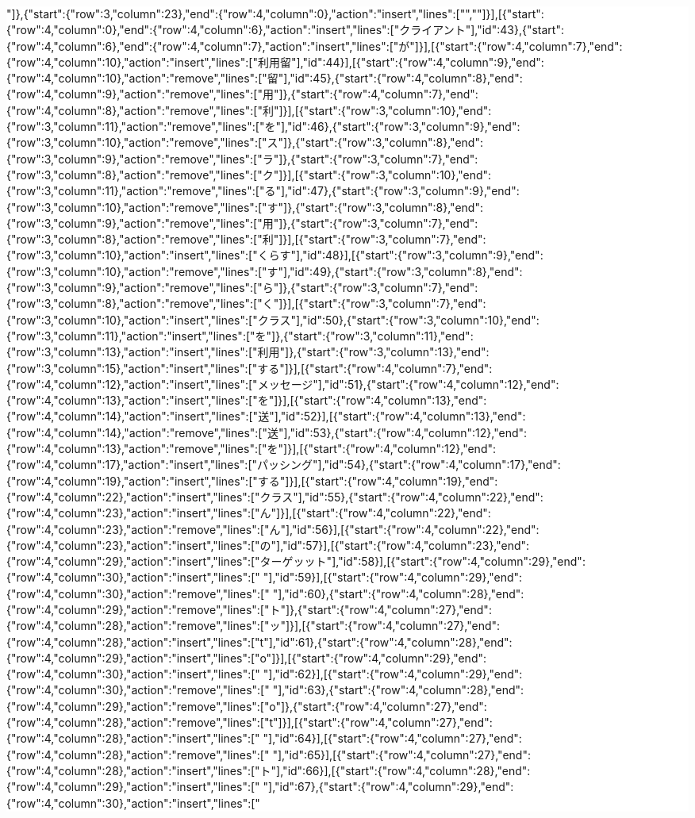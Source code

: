 "]},{"start":{"row":3,"column":23},"end":{"row":4,"column":0},"action":"insert","lines":["",""]}],[{"start":{"row":4,"column":0},"end":{"row":4,"column":6},"action":"insert","lines":["クライアント"],"id":43},{"start":{"row":4,"column":6},"end":{"row":4,"column":7},"action":"insert","lines":["が"]}],[{"start":{"row":4,"column":7},"end":{"row":4,"column":10},"action":"insert","lines":["利用留"],"id":44}],[{"start":{"row":4,"column":9},"end":{"row":4,"column":10},"action":"remove","lines":["留"],"id":45},{"start":{"row":4,"column":8},"end":{"row":4,"column":9},"action":"remove","lines":["用"]},{"start":{"row":4,"column":7},"end":{"row":4,"column":8},"action":"remove","lines":["利"]}],[{"start":{"row":3,"column":10},"end":{"row":3,"column":11},"action":"remove","lines":["を"],"id":46},{"start":{"row":3,"column":9},"end":{"row":3,"column":10},"action":"remove","lines":["ス"]},{"start":{"row":3,"column":8},"end":{"row":3,"column":9},"action":"remove","lines":["ラ"]},{"start":{"row":3,"column":7},"end":{"row":3,"column":8},"action":"remove","lines":["ク"]}],[{"start":{"row":3,"column":10},"end":{"row":3,"column":11},"action":"remove","lines":["る"],"id":47},{"start":{"row":3,"column":9},"end":{"row":3,"column":10},"action":"remove","lines":["す"]},{"start":{"row":3,"column":8},"end":{"row":3,"column":9},"action":"remove","lines":["用"]},{"start":{"row":3,"column":7},"end":{"row":3,"column":8},"action":"remove","lines":["利"]}],[{"start":{"row":3,"column":7},"end":{"row":3,"column":10},"action":"insert","lines":["くらす"],"id":48}],[{"start":{"row":3,"column":9},"end":{"row":3,"column":10},"action":"remove","lines":["す"],"id":49},{"start":{"row":3,"column":8},"end":{"row":3,"column":9},"action":"remove","lines":["ら"]},{"start":{"row":3,"column":7},"end":{"row":3,"column":8},"action":"remove","lines":["く"]}],[{"start":{"row":3,"column":7},"end":{"row":3,"column":10},"action":"insert","lines":["クラス"],"id":50},{"start":{"row":3,"column":10},"end":{"row":3,"column":11},"action":"insert","lines":["を"]},{"start":{"row":3,"column":11},"end":{"row":3,"column":13},"action":"insert","lines":["利用"]},{"start":{"row":3,"column":13},"end":{"row":3,"column":15},"action":"insert","lines":["する"]}],[{"start":{"row":4,"column":7},"end":{"row":4,"column":12},"action":"insert","lines":["メッセージ"],"id":51},{"start":{"row":4,"column":12},"end":{"row":4,"column":13},"action":"insert","lines":["を"]}],[{"start":{"row":4,"column":13},"end":{"row":4,"column":14},"action":"insert","lines":["送"],"id":52}],[{"start":{"row":4,"column":13},"end":{"row":4,"column":14},"action":"remove","lines":["送"],"id":53},{"start":{"row":4,"column":12},"end":{"row":4,"column":13},"action":"remove","lines":["を"]}],[{"start":{"row":4,"column":12},"end":{"row":4,"column":17},"action":"insert","lines":["パッシング"],"id":54},{"start":{"row":4,"column":17},"end":{"row":4,"column":19},"action":"insert","lines":["する"]}],[{"start":{"row":4,"column":19},"end":{"row":4,"column":22},"action":"insert","lines":["クラス"],"id":55},{"start":{"row":4,"column":22},"end":{"row":4,"column":23},"action":"insert","lines":["ん"]}],[{"start":{"row":4,"column":22},"end":{"row":4,"column":23},"action":"remove","lines":["ん"],"id":56}],[{"start":{"row":4,"column":22},"end":{"row":4,"column":23},"action":"insert","lines":["の"],"id":57}],[{"start":{"row":4,"column":23},"end":{"row":4,"column":29},"action":"insert","lines":["ターゲッット"],"id":58}],[{"start":{"row":4,"column":29},"end":{"row":4,"column":30},"action":"insert","lines":[" "],"id":59}],[{"start":{"row":4,"column":29},"end":{"row":4,"column":30},"action":"remove","lines":[" "],"id":60},{"start":{"row":4,"column":28},"end":{"row":4,"column":29},"action":"remove","lines":["ト"]},{"start":{"row":4,"column":27},"end":{"row":4,"column":28},"action":"remove","lines":["ッ"]}],[{"start":{"row":4,"column":27},"end":{"row":4,"column":28},"action":"insert","lines":["t"],"id":61},{"start":{"row":4,"column":28},"end":{"row":4,"column":29},"action":"insert","lines":["o"]}],[{"start":{"row":4,"column":29},"end":{"row":4,"column":30},"action":"insert","lines":[" "],"id":62}],[{"start":{"row":4,"column":29},"end":{"row":4,"column":30},"action":"remove","lines":[" "],"id":63},{"start":{"row":4,"column":28},"end":{"row":4,"column":29},"action":"remove","lines":["o"]},{"start":{"row":4,"column":27},"end":{"row":4,"column":28},"action":"remove","lines":["t"]}],[{"start":{"row":4,"column":27},"end":{"row":4,"column":28},"action":"insert","lines":[" "],"id":64}],[{"start":{"row":4,"column":27},"end":{"row":4,"column":28},"action":"remove","lines":[" "],"id":65}],[{"start":{"row":4,"column":27},"end":{"row":4,"column":28},"action":"insert","lines":["ト"],"id":66}],[{"start":{"row":4,"column":28},"end":{"row":4,"column":29},"action":"insert","lines":[" "],"id":67},{"start":{"row":4,"column":29},"end":{"row":4,"column":30},"action":"insert","lines":["